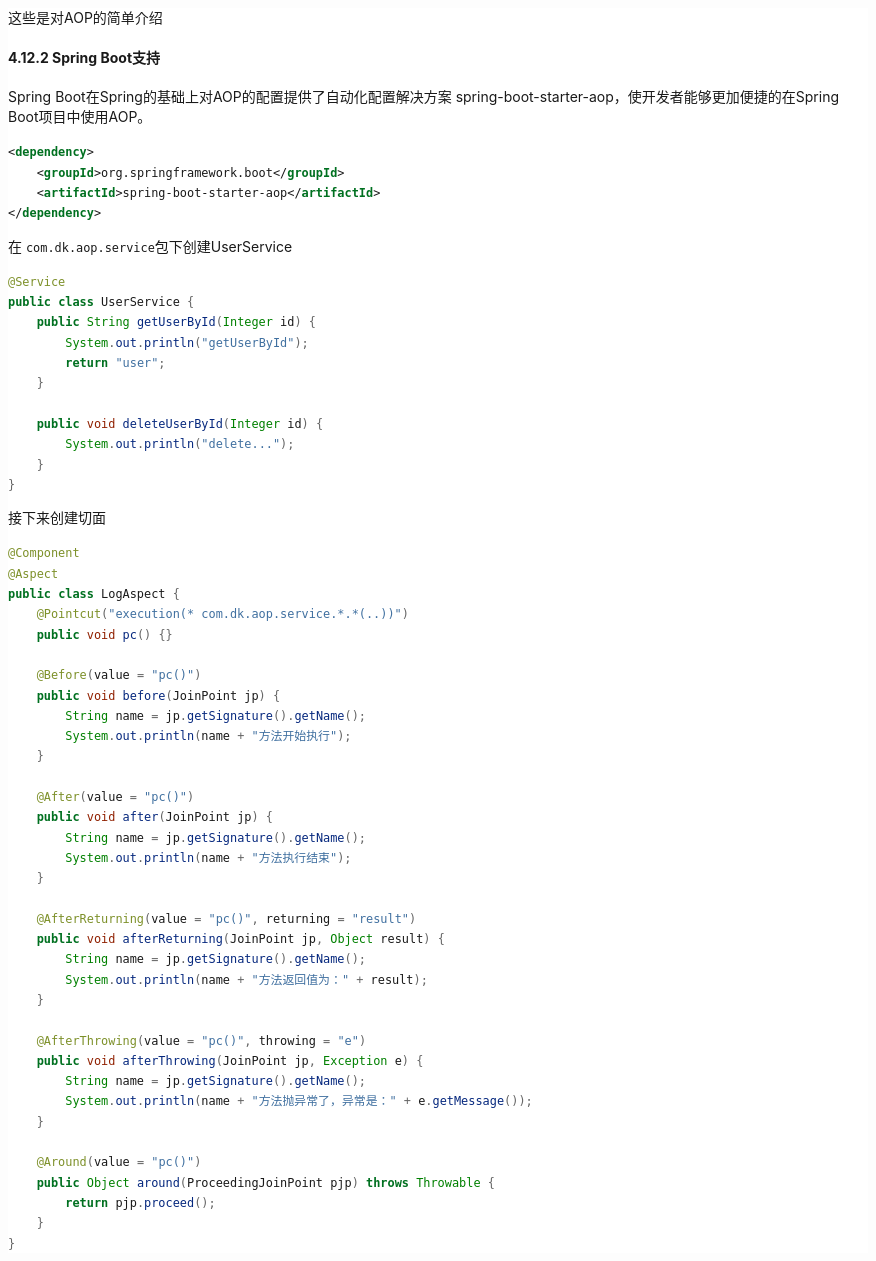 这些是对AOP的简单介绍

#### 4.12.2 Spring Boot支持

Spring Boot在Spring的基础上对AOP的配置提供了自动化配置解决方案 spring-boot-starter-aop，使开发者能够更加便捷的在Spring Boot项目中使用AOP。

```xml
<dependency>
    <groupId>org.springframework.boot</groupId>
    <artifactId>spring-boot-starter-aop</artifactId>
</dependency>
```

在 `com.dk.aop.service`包下创建UserService

```java
@Service
public class UserService {
    public String getUserById(Integer id) {
        System.out.println("getUserById");
        return "user";
    }

    public void deleteUserById(Integer id) {
        System.out.println("delete...");
    }
}
```

接下来创建切面

```java
@Component
@Aspect
public class LogAspect {
    @Pointcut("execution(* com.dk.aop.service.*.*(..))")
    public void pc() {}

    @Before(value = "pc()")
    public void before(JoinPoint jp) {
        String name = jp.getSignature().getName();
        System.out.println(name + "方法开始执行");
    }

    @After(value = "pc()")
    public void after(JoinPoint jp) {
        String name = jp.getSignature().getName();
        System.out.println(name + "方法执行结束");
    }

    @AfterReturning(value = "pc()", returning = "result")
    public void afterReturning(JoinPoint jp, Object result) {
        String name = jp.getSignature().getName();
        System.out.println(name + "方法返回值为：" + result);
    }

    @AfterThrowing(value = "pc()", throwing = "e")
    public void afterThrowing(JoinPoint jp, Exception e) {
        String name = jp.getSignature().getName();
        System.out.println(name + "方法抛异常了，异常是：" + e.getMessage());
    }
    
    @Around(value = "pc()")
    public Object around(ProceedingJoinPoint pjp) throws Throwable {
        return pjp.proceed();
    }
}
```